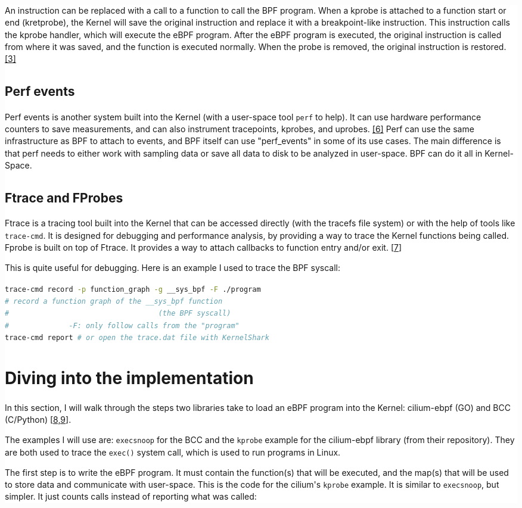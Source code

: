 An instruction can be replaced with a call to a function to call the BPF program.
When a kprobe is attached to a function start or end (kretprobe), the Kernel will save the original instruction and replace it with a breakpoint-like instruction.
This instruction calls the kprobe handler, which will execute the eBPF program.
After the eBPF program is executed, the original instruction is called from where it was saved, and the function is executed normally.
When the probe is removed, the original instruction is restored. [[3]](#references)

## Perf events

Perf events is another system built into the Kernel (with a user-space tool `perf` to help).
It can use hardware performance counters to save measurements, and can also instrument tracepoints, kprobes, and uprobes. [[6]](#references)
Perf can use the same infrastructure as BPF to attach to events, and BPF itself can use "perf_events" in some of its use cases.
The main difference is that perf needs to either work with sampling data or save all data to disk to be analyzed in user-space.
BPF can do it all in Kernel-Space.

## Ftrace and FProbes

Ftrace is a tracing tool built into the Kernel that can be accessed directly (with the tracefs file system) or with the help of tools like `trace-cmd`.
It is designed for debugging and performance analysis, by providing a way to trace the Kernel functions being called.
Fprobe is built on top of Ftrace. It provides a way to attach callbacks to function entry and/or exit.
[[7](#references)]

This is quite useful for debugging. Here is an example I used to trace the BPF syscall:

```bash
trace-cmd record -p function_graph -g __sys_bpf -F ./program
# record a function graph of the __sys_bpf function
#                                   (the BPF syscall)
#              -F: only follow calls from the "program"
trace-cmd report # or open the trace.dat file with KernelShark
```

# Diving into the implementation

In this section, I will walk through the steps two libraries take to load an eBPF program into the Kernel: cilium-ebpf (GO) and BCC (C/Python) [[8,9](#references)].

The examples I will use are: `execsnoop` for the BCC and the `kprobe` example for the cilium-ebpf library (from their repository).
They are both used to trace the `exec()` system call, which is used to run programs in Linux.

The first step is to write the eBPF program.
It must contain the function(s) that will be executed, and the map(s) that will be used to store data and communicate with user-space.
This is the code for the cilium's `kprobe` example. It is similar to `execsnoop`, but simpler.
It just counts calls instead of reporting what was called:
